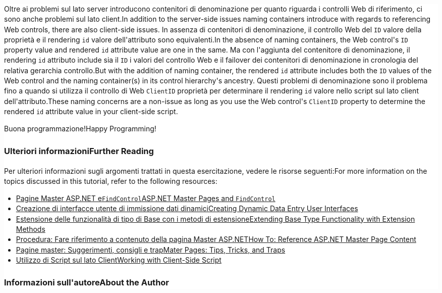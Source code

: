 <span data-ttu-id="cc108-300">Oltre ai problemi sul lato server introducono contenitori di denominazione per quanto riguarda i controlli Web di riferimento, ci sono anche problemi sul lato client.</span><span class="sxs-lookup"><span data-stu-id="cc108-300">In addition to the server-side issues naming containers introduce with regards to referencing Web controls, there are also client-side issues.</span></span> <span data-ttu-id="cc108-301">In assenza di contenitori di denominazione, il controllo Web del `ID` valore della proprietà e il rendering `id` valore dell'attributo sono equivalenti.</span><span class="sxs-lookup"><span data-stu-id="cc108-301">In the absence of naming containers, the Web control's `ID` property value and rendered `id` attribute value are one in the same.</span></span> <span data-ttu-id="cc108-302">Ma con l'aggiunta del contenitore di denominazione, il rendering `id` attributo include sia il `ID` i valori del controllo Web e il failover dei contenitori di denominazione in cronologia del relativa gerarchia controllo.</span><span class="sxs-lookup"><span data-stu-id="cc108-302">But with the addition of naming container, the rendered `id` attribute includes both the `ID` values of the Web control and the naming container(s) in its control hierarchy's ancestry.</span></span> <span data-ttu-id="cc108-303">Questi problemi di denominazione sono il problema fino a quando si utilizza il controllo di Web `ClientID` proprietà per determinare il rendering `id` valore nello script sul lato client dell'attributo.</span><span class="sxs-lookup"><span data-stu-id="cc108-303">These naming concerns are a non-issue as long as you use the Web control's `ClientID` property to determine the rendered `id` attribute value in your client-side script.</span></span>

<span data-ttu-id="cc108-304">Buona programmazione!</span><span class="sxs-lookup"><span data-stu-id="cc108-304">Happy Programming!</span></span>

### <a name="further-reading"></a><span data-ttu-id="cc108-305">Ulteriori informazioni</span><span class="sxs-lookup"><span data-stu-id="cc108-305">Further Reading</span></span>

<span data-ttu-id="cc108-306">Per ulteriori informazioni sugli argomenti trattati in questa esercitazione, vedere le risorse seguenti:</span><span class="sxs-lookup"><span data-stu-id="cc108-306">For more information on the topics discussed in this tutorial, refer to the following resources:</span></span>

- [<span data-ttu-id="cc108-307">Pagine Master ASP.NET e`FindControl`</span><span class="sxs-lookup"><span data-stu-id="cc108-307">ASP.NET Master Pages and `FindControl`</span></span>](http://www.west-wind.com/WebLog/posts/5127.aspx)
- [<span data-ttu-id="cc108-308">Creazione di interfacce utente di immissione dati dinamici</span><span class="sxs-lookup"><span data-stu-id="cc108-308">Creating Dynamic Data Entry User Interfaces</span></span>](https://msdn.microsoft.com/library/aa479330.aspx)
- [<span data-ttu-id="cc108-309">Estensione delle funzionalità di tipo di Base con i metodi di estensione</span><span class="sxs-lookup"><span data-stu-id="cc108-309">Extending Base Type Functionality with Extension Methods</span></span>](http://aspnet.4guysfromrolla.com/articles/120507-1.aspx)
- [<span data-ttu-id="cc108-310">Procedura: Fare riferimento a contenuto della pagina Master ASP.NET</span><span class="sxs-lookup"><span data-stu-id="cc108-310">How To: Reference ASP.NET Master Page Content</span></span>](https://msdn.microsoft.com/library/xxwa0ff0.aspx)
- [<span data-ttu-id="cc108-311">Pagine master: Suggerimenti, consigli e trap</span><span class="sxs-lookup"><span data-stu-id="cc108-311">Mater Pages: Tips, Tricks, and Traps</span></span>](http://www.odetocode.com/articles/450.aspx)
- [<span data-ttu-id="cc108-312">Utilizzo di Script sul lato Client</span><span class="sxs-lookup"><span data-stu-id="cc108-312">Working with Client-Side Script</span></span>](https://msdn.microsoft.com/library/aa479302.aspx)

### <a name="about-the-author"></a><span data-ttu-id="cc108-313">Informazioni sull'autore</span><span class="sxs-lookup"><span data-stu-id="cc108-313">About the Author</span></span>
